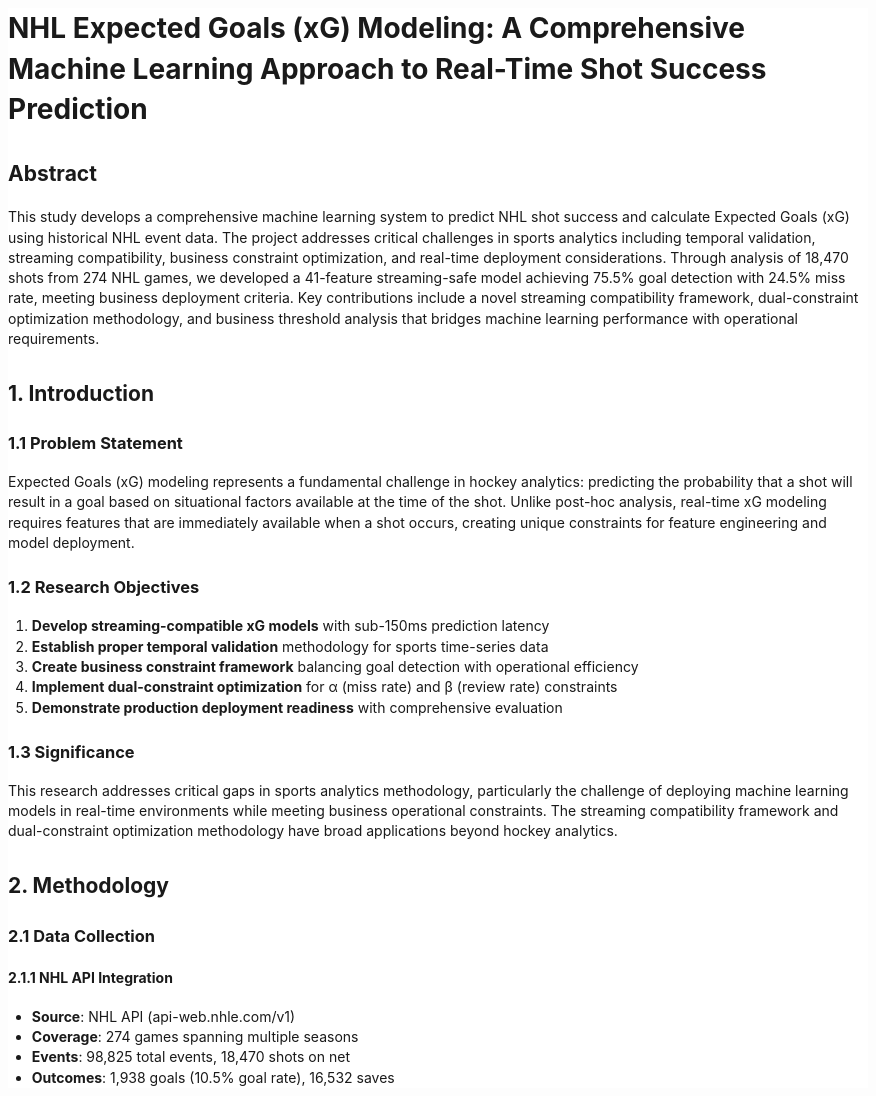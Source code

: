 # NHL Expected Goals (xG) Modeling: A Comprehensive Machine Learning Approach to Real-Time Shot Success Prediction

## Abstract

This study develops a comprehensive machine learning system to predict NHL shot success and calculate Expected Goals (xG) using historical NHL event data. The project addresses critical challenges in sports analytics including temporal validation, streaming compatibility, business constraint optimization, and real-time deployment considerations. Through analysis of 18,470 shots from 274 NHL games, we developed a 41-feature streaming-safe model achieving 75.5% goal detection with 24.5% miss rate, meeting business deployment criteria. Key contributions include a novel streaming compatibility framework, dual-constraint optimization methodology, and business threshold analysis that bridges machine learning performance with operational requirements.

## 1. Introduction

### 1.1 Problem Statement

Expected Goals (xG) modeling represents a fundamental challenge in hockey analytics: predicting the probability that a shot will result in a goal based on situational factors available at the time of the shot. Unlike post-hoc analysis, real-time xG modeling requires features that are immediately available when a shot occurs, creating unique constraints for feature engineering and model deployment.

### 1.2 Research Objectives

1. **Develop streaming-compatible xG models** with sub-150ms prediction latency
2. **Establish proper temporal validation** methodology for sports time-series data
3. **Create business constraint framework** balancing goal detection with operational efficiency
4. **Implement dual-constraint optimization** for α (miss rate) and β (review rate) constraints
5. **Demonstrate production deployment readiness** with comprehensive evaluation

### 1.3 Significance

This research addresses critical gaps in sports analytics methodology, particularly the challenge of deploying machine learning models in real-time environments while meeting business operational constraints. The streaming compatibility framework and dual-constraint optimization methodology have broad applications beyond hockey analytics.

## 2. Methodology

### 2.1 Data Collection

#### 2.1.1 NHL API Integration
- **Source**: NHL API (api-web.nhle.com/v1)
- **Coverage**: 274 games spanning multiple seasons
- **Events**: 98,825 total events, 18,470 shots on net
- **Outcomes**: 1,938 goals (10.5% goal rate), 16,532 saves
